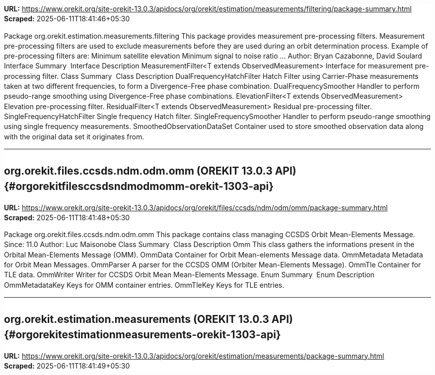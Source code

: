 **URL:** https://www.orekit.org/site-orekit-13.0.3/apidocs/org/orekit/estimation/measurements/filtering/package-summary.html  
**Scraped:** 2025-06-11T18:41:46+05:30

Package org.orekit.estimation.measurements.filtering This package provides measurement pre-processing filters. Measurement pre-processing filters are used to exclude measurements before they are used during an orbit determination process. Example of pre-processing filters are: Minimum satellite elevation Minimum signal to noise ratio ... Author: Bryan Cazabonne, David Soulard Interface Summary  Interface Description MeasurementFilter<T extends ObservedMeasurement<T>> Interface for measurement pre-processing filter. Class Summary  Class Description DualFrequencyHatchFilter Hatch Filter using Carrier-Phase measurements taken at two different frequencies, to form a Divergence-Free phase combination. DualFrequencySmoother Handler to perform pseudo-range smoothing using Divergence-Free phase combinations. ElevationFilter<T extends ObservedMeasurement<T>> Elevation pre-processing filter. ResidualFilter<T extends ObservedMeasurement<T>> Residual pre-processing filter. SingleFrequencyHatchFilter Single frequency Hatch filter. SingleFrequencySmoother Handler to perform pseudo-range smoothing using single frequency measurements. SmoothedObservationDataSet Container used to store smoothed observation data along with the original data set it originates from.

---

## org.orekit.files.ccsds.ndm.odm.omm (OREKIT 13.0.3 API) {#orgorekitfilesccsdsndmodmomm-orekit-1303-api}

**URL:** https://www.orekit.org/site-orekit-13.0.3/apidocs/org/orekit/files/ccsds/ndm/odm/omm/package-summary.html  
**Scraped:** 2025-06-11T18:41:48+05:30

Package org.orekit.files.ccsds.ndm.odm.omm This package contains class managing CCSDS Orbit Mean-Elements Message. Since: 11.0 Author: Luc Maisonobe Class Summary  Class Description Omm This class gathers the informations present in the Orbital Mean-Elements Message (OMM). OmmData Container for Orbit Mean-elements Message data. OmmMetadata Metadata for Orbit Mean Messages. OmmParser A parser for the CCSDS OMM (Orbiter Mean-Elements Message). OmmTle Container for TLE data. OmmWriter Writer for CCSDS Orbit Mean Mean-Elements Message. Enum Summary  Enum Description OmmMetadataKey Keys for OMM container entries. OmmTleKey Keys for TLE entries.

---

## org.orekit.estimation.measurements (OREKIT 13.0.3 API) {#orgorekitestimationmeasurements-orekit-1303-api}

**URL:** https://www.orekit.org/site-orekit-13.0.3/apidocs/org/orekit/estimation/measurements/package-summary.html  
**Scraped:** 2025-06-11T18:41:49+05:30
